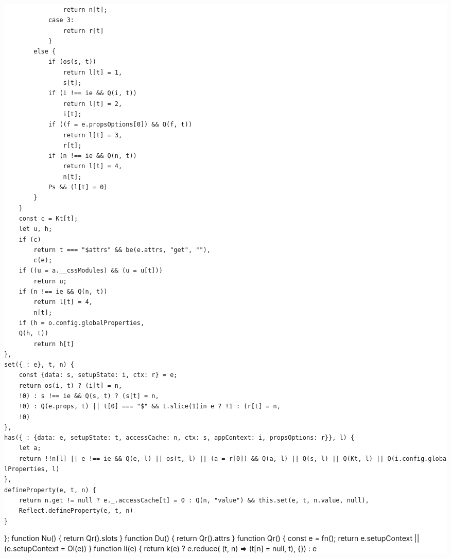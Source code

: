                     return n[t];
                case 3:
                    return r[t]
                }
            else {
                if (os(s, t))
                    return l[t] = 1,
                    s[t];
                if (i !== ie && Q(i, t))
                    return l[t] = 2,
                    i[t];
                if ((f = e.propsOptions[0]) && Q(f, t))
                    return l[t] = 3,
                    r[t];
                if (n !== ie && Q(n, t))
                    return l[t] = 4,
                    n[t];
                Ps && (l[t] = 0)
            }
        }
        const c = Kt[t];
        let u, h;
        if (c)
            return t === "$attrs" && be(e.attrs, "get", ""),
            c(e);
        if ((u = a.__cssModules) && (u = u[t]))
            return u;
        if (n !== ie && Q(n, t))
            return l[t] = 4,
            n[t];
        if (h = o.config.globalProperties,
        Q(h, t))
            return h[t]
    },
    set({_: e}, t, n) {
        const {data: s, setupState: i, ctx: r} = e;
        return os(i, t) ? (i[t] = n,
        !0) : s !== ie && Q(s, t) ? (s[t] = n,
        !0) : Q(e.props, t) || t[0] === "$" && t.slice(1)in e ? !1 : (r[t] = n,
        !0)
    },
    has({_: {data: e, setupState: t, accessCache: n, ctx: s, appContext: i, propsOptions: r}}, l) {
        let a;
        return !!n[l] || e !== ie && Q(e, l) || os(t, l) || (a = r[0]) && Q(a, l) || Q(s, l) || Q(Kt, l) || Q(i.config.globalProperties, l)
    },
    defineProperty(e, t, n) {
        return n.get != null ? e._.accessCache[t] = 0 : Q(n, "value") && this.set(e, t, n.value, null),
        Reflect.defineProperty(e, t, n)
    }
};
function Nu() {
    return Qr().slots
}
function Du() {
    return Qr().attrs
}
function Qr() {
    const e = fn();
    return e.setupContext || (e.setupContext = Ol(e))
}
function Ii(e) {
    return k(e) ? e.reduce( (t, n) => (t[n] = null,
    t), {}) : e